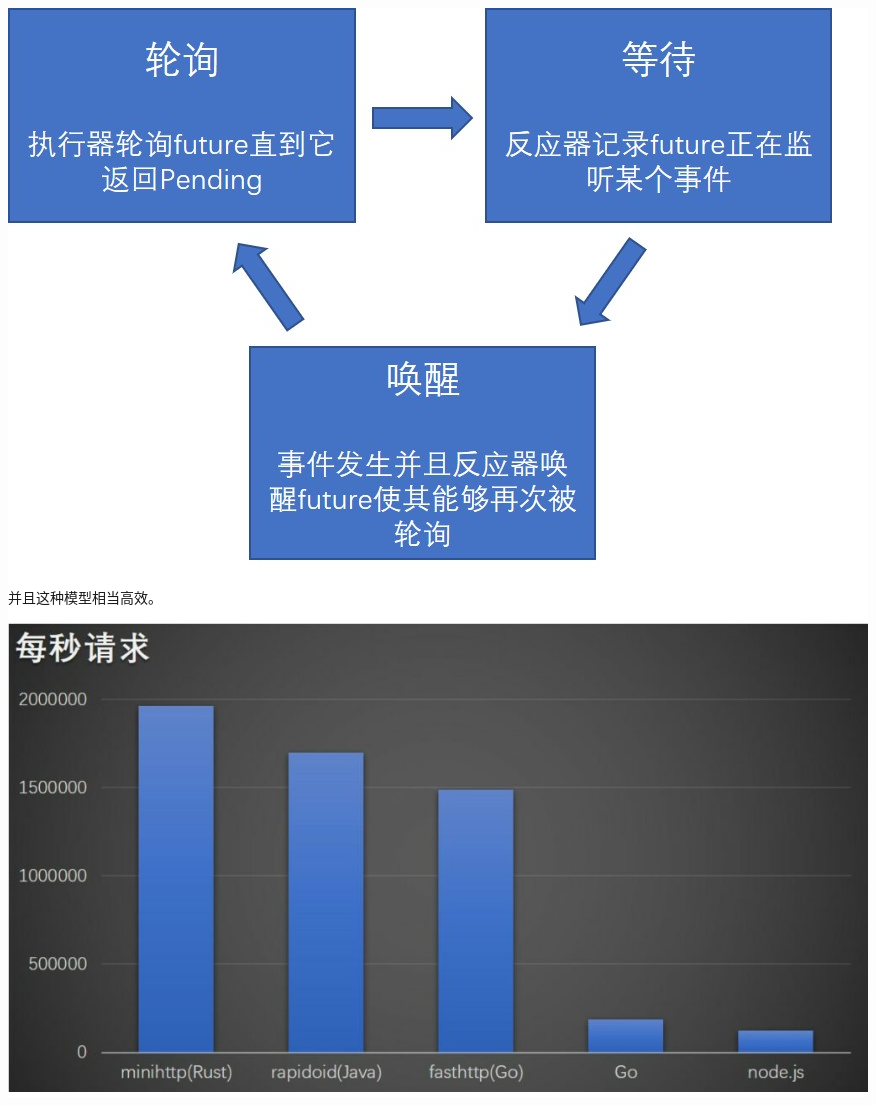 ![PollWakeCycle](2021/01/30/zero-cost-async-io/PollWakeCycle.jpg)

并且这种模型相当高效。

![QuiteFast](2021/01/30/zero-cost-async-io/QuiteFast.jpg)
